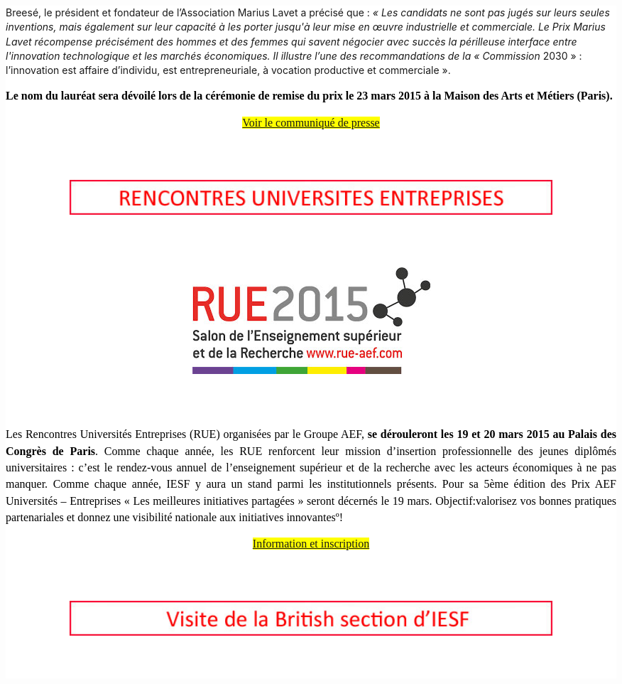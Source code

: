 Breesé, le président et fondateur de l’Association Marius Lavet a
précisé que : <I>« Les candidats ne sont pas jugés sur leurs
seules inventions, mais également sur leur capacité à les porter
jusqu'à leur mise en œuvre industrielle et commerciale. Le Prix
Marius Lavet récompense précisément des hommes et des femmes qui
savent négocier avec succès la périlleuse interface entre
l'innovation technologique et les marchés économiques. Il illustre
l’une des recommandations de la « Commission </I>2030 » :
l’innovation est affaire d’individu, est entrepreneuriale, à
vocation productive et commerciale ».</FONT></FONT></FONT></P>
<P STYLE="margin-bottom: 0.02in"><FONT COLOR="#000000"><FONT FACE="Calibri, serif"><FONT SIZE=3><B>Le
nom du lauréat sera dévoilé lors de la cérémonie de remise du
prix le 23 mars 2015 à la Maison des Arts et Métiers (Paris).</B></FONT></FONT></FONT></P>
<P ALIGN=CENTER STYLE="margin-bottom: 0.02in"><FONT COLOR="#000000"><FONT FACE="Calibri, serif"><FONT SIZE=3><A HREF="http://www.iesf.fr/upload/pdf/cp-finalistes-ml-16-02-2015.pdf"><SPAN STYLE="background: #ffff00">Voir
le communiqué de presse</SPAN></A></FONT></FONT></FONT></P>
<P ALIGN=CENTER STYLE="margin-bottom: 0.02in"><BR><BR>
</P>
<P ALIGN=CENTER STYLE="margin-bottom: 0.02in"><FONT COLOR="#000000"><IMG SRC="/media/i_db9d7b6c9790464e_html_6e5becb9.jpg" NAME="Image 56" ALIGN=BOTTOM WIDTH=680 HEIGHT=49 BORDER=0></FONT></P>
<P ALIGN=CENTER STYLE="margin-bottom: 0.02in"><BR><BR>
</P>
<P ALIGN=CENTER STYLE="margin-bottom: 0.02in"><FONT COLOR="#000000"><IMG SRC="/media/i_db9d7b6c9790464e_html_m13eb8d44.jpg" NAME="Image 57" ALIGN=BOTTOM WIDTH=335 HEIGHT=150 BORDER=0></FONT></P>
<P ALIGN=CENTER STYLE="margin-bottom: 0.02in"><BR><BR>
</P>
<P ALIGN=JUSTIFY STYLE="margin-bottom: 0.02in"><FONT COLOR="#000000"><FONT FACE="Calibri, serif"><FONT SIZE=3>Les
Rencontres Universités Entreprises (RUE) organisées par le Groupe
AEF, <B>se dérouleront les 19 et 20 mars 2015 au Palais des Congrès
de Paris</B>. Comme chaque année, les RUE renforcent leur mission
d’insertion professionnelle des jeunes diplômés universitaires :
c’est le rendez-vous annuel de l’enseignement supérieur et de la
recherche avec les acteurs économiques à ne pas manquer. Comme
chaque année, IESF y aura un stand parmi les institutionnels
présents. Pour sa 5ème édition des Prix AEF Universités –
Entreprises « Les meilleures initiatives partagées » seront
décernés le 19 mars. Objectif:valorisez vos bonnes pratiques
partenariales et donnez une visibilité nationale aux initiatives
innovantesº!</FONT></FONT></FONT></P>
<P ALIGN=CENTER STYLE="margin-bottom: 0.02in"><FONT COLOR="#000000"><FONT FACE="Calibri, serif"><FONT SIZE=3><A HREF="http://www.rue-aef.com/le-format-2015/"><SPAN STYLE="background: #ffff00">Information
et inscription</SPAN></A></FONT></FONT></FONT></P>
<P ALIGN=CENTER STYLE="margin-bottom: 0.02in"><BR><BR>
</P>
<P ALIGN=CENTER STYLE="margin-bottom: 0.02in"><FONT COLOR="#000000"><IMG SRC="/media/i_db9d7b6c9790464e_html_m3ce45d94.jpg" NAME="graphics1" ALIGN=BOTTOM WIDTH=680 HEIGHT=49 BORDER=0></FONT></P>
<P ALIGN=CENTER STYLE="margin-bottom: 0.02in"><BR><BR>
</P>